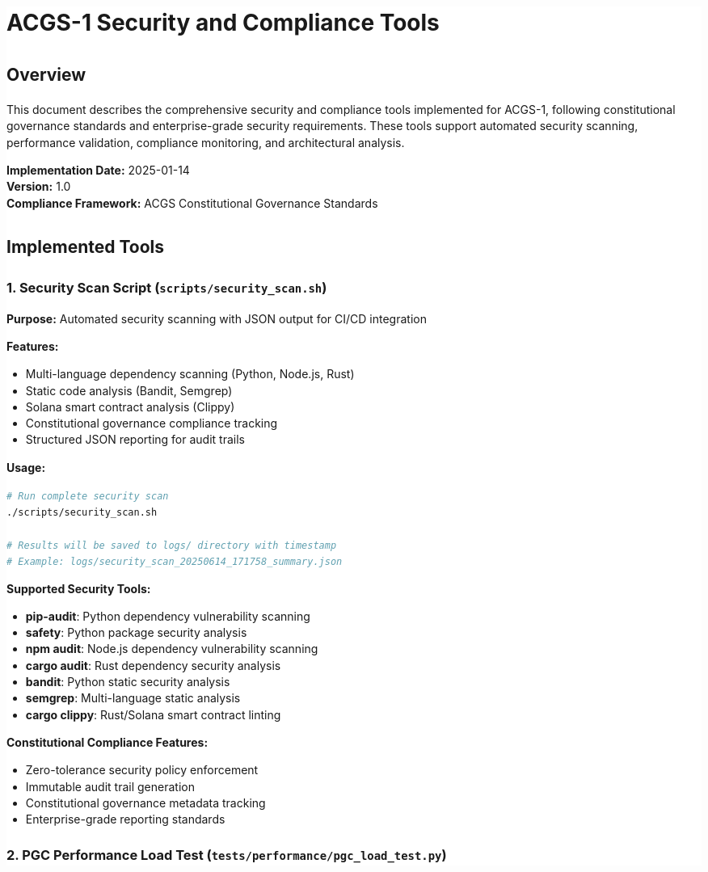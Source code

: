 # ACGS-1 Security and Compliance Tools

## Overview

This document describes the comprehensive security and compliance tools implemented for ACGS-1, following constitutional governance standards and enterprise-grade security requirements. These tools support automated security scanning, performance validation, compliance monitoring, and architectural analysis.

**Implementation Date:** 2025-01-14  
**Version:** 1.0  
**Compliance Framework:** ACGS Constitutional Governance Standards

## Implemented Tools

### 1. Security Scan Script (`scripts/security_scan.sh`)

**Purpose:** Automated security scanning with JSON output for CI/CD integration

**Features:**
- Multi-language dependency scanning (Python, Node.js, Rust)
- Static code analysis (Bandit, Semgrep)
- Solana smart contract analysis (Clippy)
- Constitutional governance compliance tracking
- Structured JSON reporting for audit trails

**Usage:**
```bash
# Run complete security scan
./scripts/security_scan.sh

# Results will be saved to logs/ directory with timestamp
# Example: logs/security_scan_20250614_171758_summary.json
```

**Supported Security Tools:**
- **pip-audit**: Python dependency vulnerability scanning
- **safety**: Python package security analysis
- **npm audit**: Node.js dependency vulnerability scanning
- **cargo audit**: Rust dependency security analysis
- **bandit**: Python static security analysis
- **semgrep**: Multi-language static analysis
- **cargo clippy**: Rust/Solana smart contract linting

**Constitutional Compliance Features:**
- Zero-tolerance security policy enforcement
- Immutable audit trail generation
- Constitutional governance metadata tracking
- Enterprise-grade reporting standards

### 2. PGC Performance Load Test (`tests/performance/pgc_load_test.py`)
